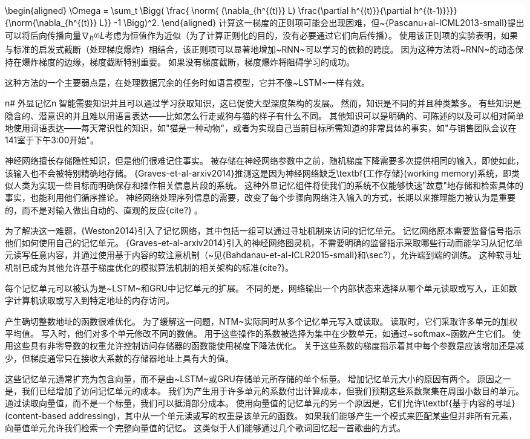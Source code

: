 \begin{aligned}
 \Omega = \sum_t \Bigg(  \frac{
 \norm{ (\nabla_{h^{(t)}} L) \frac{\partial h^{(t)}}{\partial h^{(t-1)}}}}
 {\norm{\nabla_{h^{(t)}} L}} -1 \Bigg)^2.
\end{aligned}
计算这一梯度的正则项可能会出现困难，但~{Pascanu+al-ICML2013-small}提出可以将后向传播向量$\nabla_{h^{(t)}} L$考虑为恒值作为近似（为了计算正则化的目的，没有必要通过它们向后传播）。
使用该正则项的实验表明，如果与标准的启发式截断（处理梯度爆炸）相结合，该正则项可以显著地增加~RNN~可以学习的依赖的跨度。
因为这种方法将~RNN~的动态保持在爆炸梯度的边缘，梯度截断特别重要。
如果没有梯度截断，梯度爆炸将阻碍学习的成功。

这种方法的一个主要弱点是，在处理数据冗余的任务时如语言模型，它并不像~LSTM~一样有效。



n# 外显记忆n
智能需要知识并且可以通过学习获取知识，这已促使大型深度架构的发展。
然而，知识是不同的并且种类繁多。
有些知识是隐含的、潜意识的并且难以用语言表达——比如怎么行走或狗与猫的样子有什么不同。
其他知识可以是明确的、可陈述的以及可以相对简单地使用词语表达——每天常识性的知识，如"猫是一种动物"，或者为实现自己当前目标所需知道的非常具体的事实，如"与销售团队会议在141室于下午3:00开始"。


神经网络擅长存储隐性知识，但是他们很难记住事实。
被存储在神经网络参数中之前，随机梯度下降需要多次提供相同的输入，即使如此，该输入也不会被特别精确地存储。
{Graves-et-al-arxiv2014}推测这是因为神经网络缺乏\textbf{工作存储}(working memory)系统，即类似人类为实现一些目标而明确保存和操作相关信息片段的系统。
这种外显记忆组件将使我们的系统不仅能够快速"故意"地存储和检索具体的事实，也能利用他们循序推论。
神经网络处理序列信息的需要，改变了每个步骤向网络注入输入的方式，长期以来推理能力被认为是重要的，而不是对输入做出自动的、直观的反应{cite?} 。


为了解决这一难题，{Weston2014}引入了记忆网络，其中包括一组可以通过寻址机制来访问的记忆单元。
记忆网络原本需要监督信号指示他们如何使用自己的记忆单元。
{Graves-et-al-arxiv2014}引入的神经网络图灵机，不需要明确的监督指示采取哪些行动而能学习从记忆单元读写任意内容，并通过使用基于内容的软注意机制（~见{Bahdanau-et-al-ICLR2015-small}和\sec?），允许端到端的训练。
这种软寻址机制已成为其他允许基于梯度优化的模拟算法机制的相关架构的标准{cite?}。

每个记忆单元可以被认为是~LSTM~和GRU中记忆单元的扩展。
不同的是，网络输出一个内部状态来选择从哪个单元读取或写入，正如数字计算机读取或写入到特定地址的内存访问。



产生确切整数地址的函数很难优化。
为了缓解这一问题，NTM~实际同时从多个记忆单元写入或读取。
读取时，它们采取许多单元的加权平均值。
写入时，他们对多个单元修改不同的数值。
用于这些操作的系数被选择为集中在少数单元，如通过~softmax~函数产生它们。
使用这些具有非零导数的权重允许控制访问存储器的函数能使用梯度下降法优化。
关于这些系数的梯度指示着其中每个参数是应该增加还是减少，但梯度通常只在接收大系数的存储器地址上具有大的值。

这些记忆单元通常扩充为包含向量，而不是由~LSTM~或GRU存储单元所存储的单个标量。
增加记忆单元大小的原因有两个。
原因之一是，我们已经增加了访问记忆单元的成本。
我们为产生用于许多单元的系数付出计算成本，但我们预期这些系数聚集在周围小数目的单元。
通过读取向量值，而不是一个标量，我们可以抵消部分成本。 
使用向量值的记忆单元的另一个原因是，它们允许\textbf{基于内容的寻址}(content-based addressing)，其中从一个单元读或写的权重是该单元的函数。
如果我们能够产生一个模式来匹配某些但并非所有元素，向量值单元允许我们检索一个完整向量值的记忆。
这类似于人们能够通过几个歌词回忆起一首歌曲的方式。

